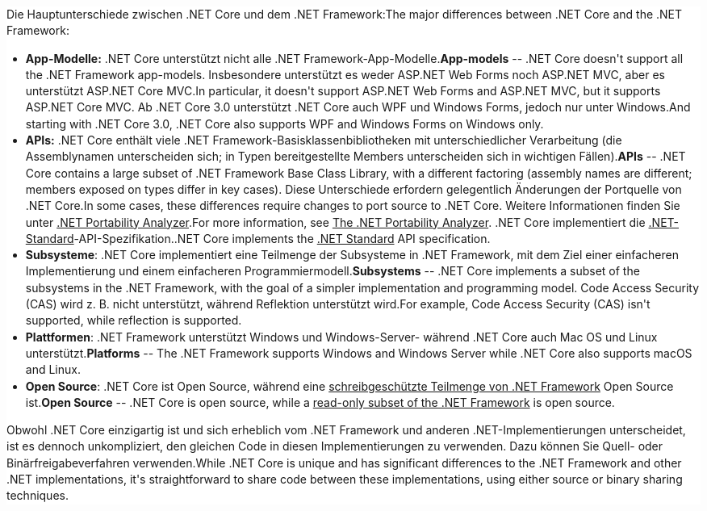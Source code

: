 <span data-ttu-id="34fac-180">Die Hauptunterschiede zwischen .NET Core und dem .NET Framework:</span><span class="sxs-lookup"><span data-stu-id="34fac-180">The major differences between .NET Core and the .NET Framework:</span></span>

- <span data-ttu-id="34fac-181">**App-Modelle:** .NET Core unterstützt nicht alle .NET Framework-App-Modelle.</span><span class="sxs-lookup"><span data-stu-id="34fac-181">**App-models** -- .NET Core doesn't support all the .NET Framework app-models.</span></span> <span data-ttu-id="34fac-182">Insbesondere unterstützt es weder ASP.NET Web Forms noch ASP.NET MVC, aber es unterstützt ASP.NET Core MVC.</span><span class="sxs-lookup"><span data-stu-id="34fac-182">In particular, it doesn't support ASP.NET Web Forms and ASP.NET MVC, but it supports ASP.NET Core MVC.</span></span> <span data-ttu-id="34fac-183">Ab .NET Core 3.0 unterstützt .NET Core auch WPF und Windows Forms, jedoch nur unter Windows.</span><span class="sxs-lookup"><span data-stu-id="34fac-183">And starting with .NET Core 3.0, .NET Core also supports WPF and Windows Forms on Windows only.</span></span>
- <span data-ttu-id="34fac-184">**APIs:** .NET Core enthält viele .NET Framework-Basisklassenbibliotheken mit unterschiedlicher Verarbeitung (die Assemblynamen unterscheiden sich; in Typen bereitgestellte Members unterscheiden sich in wichtigen Fällen).</span><span class="sxs-lookup"><span data-stu-id="34fac-184">**APIs** -- .NET Core contains a large subset of .NET Framework Base Class Library, with a different factoring (assembly names are different; members exposed on types differ in key cases).</span></span> <span data-ttu-id="34fac-185">Diese Unterschiede erfordern gelegentlich Änderungen der Portquelle von .NET Core.</span><span class="sxs-lookup"><span data-stu-id="34fac-185">In some cases, these differences require changes to port source to .NET Core.</span></span> <span data-ttu-id="34fac-186">Weitere Informationen finden Sie unter [.NET Portability Analyzer](../standard/analyzers/portability-analyzer.md).</span><span class="sxs-lookup"><span data-stu-id="34fac-186">For more information, see [The .NET Portability Analyzer](../standard/analyzers/portability-analyzer.md).</span></span> <span data-ttu-id="34fac-187">.NET Core implementiert die [.NET-Standard](../standard/net-standard.md)-API-Spezifikation.</span><span class="sxs-lookup"><span data-stu-id="34fac-187">.NET Core implements the [.NET Standard](../standard/net-standard.md) API specification.</span></span>
- <span data-ttu-id="34fac-188">**Subsysteme**: .NET Core implementiert eine Teilmenge der Subsysteme in .NET Framework, mit dem Ziel einer einfacheren Implementierung und einem einfacheren Programmiermodell.</span><span class="sxs-lookup"><span data-stu-id="34fac-188">**Subsystems** -- .NET Core implements a subset of the subsystems in the .NET Framework, with the goal of a simpler implementation and programming model.</span></span> <span data-ttu-id="34fac-189">Code Access Security (CAS) wird z. B. nicht unterstützt, während Reflektion unterstützt wird.</span><span class="sxs-lookup"><span data-stu-id="34fac-189">For example, Code Access Security (CAS) isn't supported, while reflection is supported.</span></span>
- <span data-ttu-id="34fac-190">**Plattformen**: .NET Framework unterstützt Windows und Windows-Server- während .NET Core auch Mac OS und Linux unterstützt.</span><span class="sxs-lookup"><span data-stu-id="34fac-190">**Platforms** -- The .NET Framework supports Windows and Windows Server while .NET Core also supports macOS and Linux.</span></span>
- <span data-ttu-id="34fac-191">**Open Source**: .NET Core ist Open Source, während eine [schreibgeschützte Teilmenge von .NET Framework](https://github.com/microsoft/referencesource) Open Source ist.</span><span class="sxs-lookup"><span data-stu-id="34fac-191">**Open Source** -- .NET Core is open source, while a [read-only subset of the .NET Framework](https://github.com/microsoft/referencesource) is open source.</span></span>

<span data-ttu-id="34fac-192">Obwohl .NET Core einzigartig ist und sich erheblich vom .NET Framework und anderen .NET-Implementierungen unterscheidet, ist es dennoch unkompliziert, den gleichen Code in diesen Implementierungen zu verwenden. Dazu können Sie Quell- oder Binärfreigabeverfahren verwenden.</span><span class="sxs-lookup"><span data-stu-id="34fac-192">While .NET Core is unique and has significant differences to the .NET Framework and other .NET implementations, it's straightforward to share code between these implementations, using either source or binary sharing techniques.</span></span>
